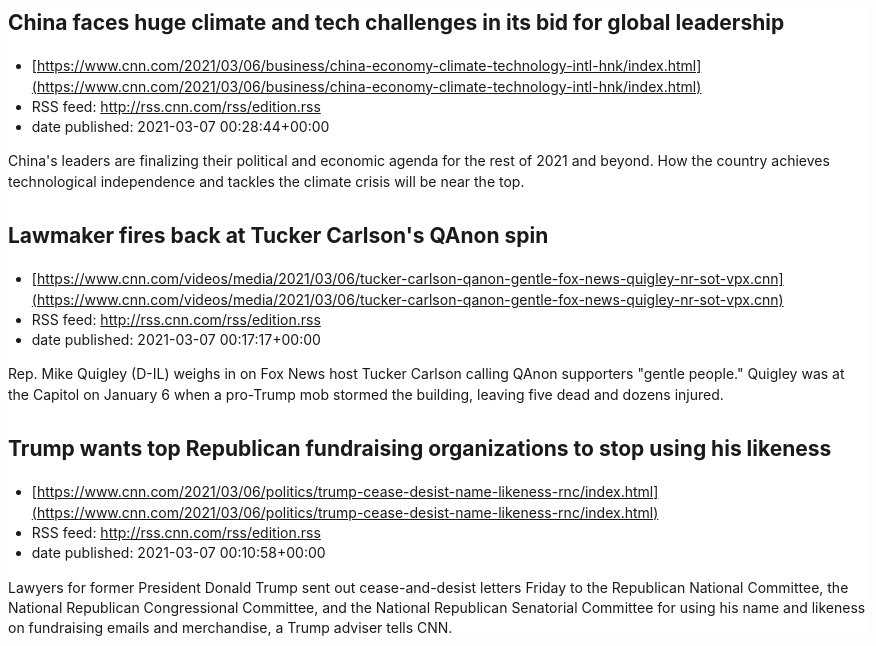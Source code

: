 ## China faces huge climate and tech challenges in its bid for global leadership
 - [https://www.cnn.com/2021/03/06/business/china-economy-climate-technology-intl-hnk/index.html](https://www.cnn.com/2021/03/06/business/china-economy-climate-technology-intl-hnk/index.html)
 - RSS feed: http://rss.cnn.com/rss/edition.rss
 - date published: 2021-03-07 00:28:44+00:00

China's leaders are finalizing their political and economic agenda for the rest of 2021 and beyond. How the country achieves technological independence and tackles the climate crisis will be near the top.

## Lawmaker fires back at Tucker Carlson's QAnon spin
 - [https://www.cnn.com/videos/media/2021/03/06/tucker-carlson-qanon-gentle-fox-news-quigley-nr-sot-vpx.cnn](https://www.cnn.com/videos/media/2021/03/06/tucker-carlson-qanon-gentle-fox-news-quigley-nr-sot-vpx.cnn)
 - RSS feed: http://rss.cnn.com/rss/edition.rss
 - date published: 2021-03-07 00:17:17+00:00

Rep. Mike Quigley (D-IL) weighs in on Fox News host Tucker Carlson calling QAnon supporters "gentle people." Quigley was at the Capitol on January 6 when a pro-Trump mob stormed the building, leaving five dead and dozens injured.

## Trump wants top Republican fundraising organizations to stop using his likeness
 - [https://www.cnn.com/2021/03/06/politics/trump-cease-desist-name-likeness-rnc/index.html](https://www.cnn.com/2021/03/06/politics/trump-cease-desist-name-likeness-rnc/index.html)
 - RSS feed: http://rss.cnn.com/rss/edition.rss
 - date published: 2021-03-07 00:10:58+00:00

Lawyers for former President Donald Trump sent out cease-and-desist letters Friday to the Republican National Committee, the National Republican Congressional Committee, and the National Republican Senatorial Committee for using his name and likeness on fundraising emails and merchandise, a Trump adviser tells CNN.

